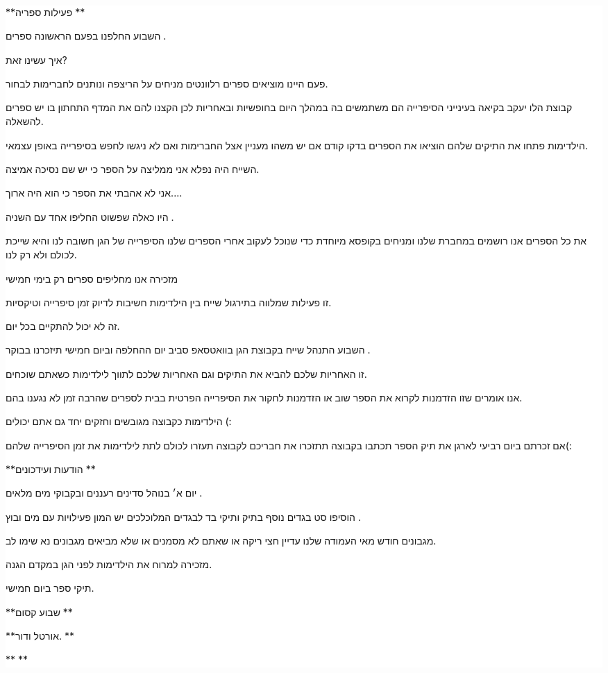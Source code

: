 



**פעילות ספריה 
**

השבוע החלפנו בפעם הראשונה ספרים .

איך עשינו זאת?

פעם היינו מוציאים ספרים רלוונטים מניחים על הריצפה ונותנים לחברימות לבחור.

קבוצת הלו יעקב בקיאה בעינייני הסיפרייה הם משתמשים בה במהלך היום בחופשיות ובאחריות לכן הקצנו להם את המדף התחתון בו יש ספרים להשאלה.

הילדימות פתחו את התיקים שלהם הוציאו את הספרים בדקו קודם אם יש משהו מעניין אצל החברימות ואם לא ניגשו לחפש בסיפרייה באופן עצמאי.

השייח היה נפלא אני ממליצה על הספר כי יש שם נסיכה אמיצה.

אני לא אהבתי את הספר כי הוא היה ארוך....

היו כאלה שפשוט החליפו אחד עם השניה .

את כל הספרים אנו רושמים במחברת שלנו ומניחים בקופסא מיוחדת כדי שנוכל לעקוב אחרי הספרים שלנו הסיפרייה של הגן חשובה לנו והיא שייכת לכולם ולא רק לנו.



מזכירה אנו מחליפים ספרים רק בימי חמישי 

זו פעילות שמלווה בתירגול שייח בין הילדימות חשיבות לדיוק זמן סיפרייה וטיקסיות.

זה לא יכול להתקיים בכל יום.

השבוע התנהל שייח בקבוצת הגן בוואטסאפ סביב יום ההחלפה וביום חמישי תיזכרנו בבוקר .

זו האחריות שלכם להביא את התיקים וגם האחריות שלכם לתווך לילדימות כשאתם שוכחים.

אנו אומרים שזו הזדמנות לקרוא את הספר שוב או הזדמנות לחקור את הסיפרייה הפרטית בבית לספרים שהרבה זמן לא נגענו בהם.

הילדימות כקבוצה מגובשים וחזקים יחד גם אתם יכולים (:

אם זכרתם ביום רביעי לארגן את תיק הספר תכתבו בקבוצה תתזכרו את חבריכם לקבוצה תעזרו לכולם לתת לילדימות את זמן הסיפרייה שלהם(:





**הודעות ועידכונים
**



יום א׳ בנוהל סדינים רעננים ובקבוקי מים מלאים .

הוסיפו סט בגדים נוסף בתיק ותיקי בד לבגדים המלוכלכים יש המון פעילויות עם מים ובוץ .



מגבונים חודש מאי העמודה שלנו עדיין חצי ריקה או שאתם לא מסמנים או שלא מביאים מגבונים נא שימו לב.



מזכירה למרוח את הילדימות לפני הגן במקדם הגנה.



תיקי ספר ביום חמישי.



**שבוע קסום 
**

**אורטל ודור. 
**

**
**
